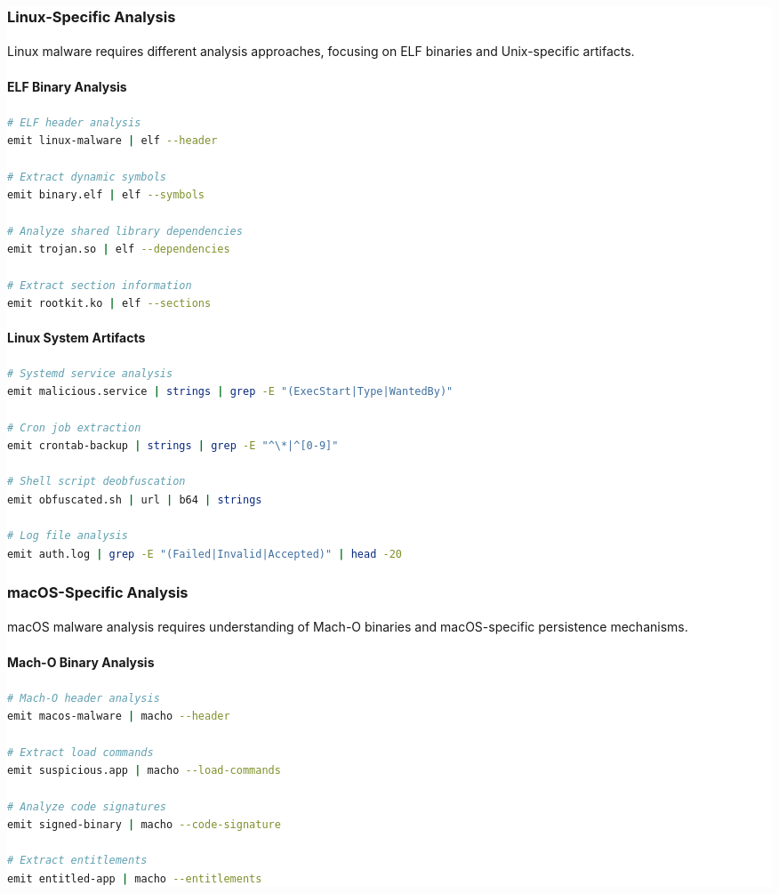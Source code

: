 ### Linux-Specific Analysis

Linux malware requires different analysis approaches, focusing on ELF binaries and Unix-specific artifacts.

#### ELF Binary Analysis

```bash
# ELF header analysis
emit linux-malware | elf --header

# Extract dynamic symbols
emit binary.elf | elf --symbols

# Analyze shared library dependencies
emit trojan.so | elf --dependencies

# Extract section information
emit rootkit.ko | elf --sections
```

#### Linux System Artifacts

```bash
# Systemd service analysis
emit malicious.service | strings | grep -E "(ExecStart|Type|WantedBy)"

# Cron job extraction
emit crontab-backup | strings | grep -E "^\*|^[0-9]"

# Shell script deobfuscation
emit obfuscated.sh | url | b64 | strings

# Log file analysis
emit auth.log | grep -E "(Failed|Invalid|Accepted)" | head -20
```

### macOS-Specific Analysis

macOS malware analysis requires understanding of Mach-O binaries and macOS-specific persistence mechanisms.

#### Mach-O Binary Analysis

```bash
# Mach-O header analysis
emit macos-malware | macho --header

# Extract load commands
emit suspicious.app | macho --load-commands

# Analyze code signatures
emit signed-binary | macho --code-signature

# Extract entitlements
emit entitled-app | macho --entitlements
```
